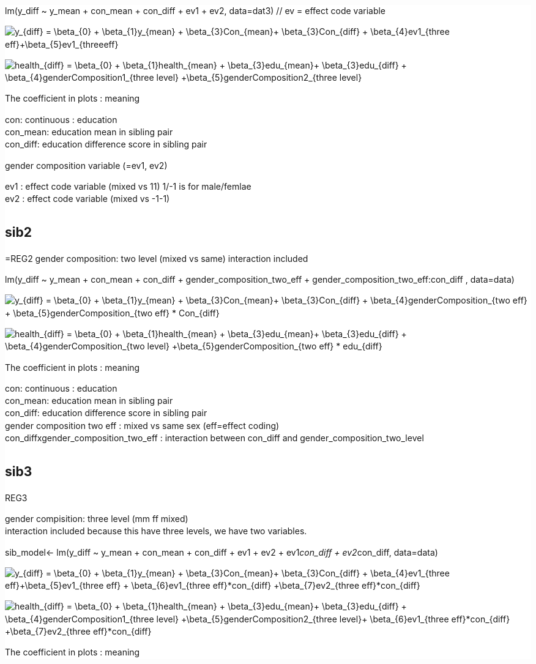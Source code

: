 lm(y_diff \~ y_mean + con_mean + con_diff + ev1 + ev2, data=dat3) // ev
= effect code variable

![y\_{diff} = \\beta\_{0} + \\beta\_{1}y\_{mean} + \\beta\_{3}Con\_{mean}+ \\beta\_{3}Con\_{diff} + \\beta\_{4}ev1\_{three eff}+\\beta\_{5}ev1\_{threeeff}](https://latex.codecogs.com/png.image?%5Cdpi%7B110%7D&space;%5Cbg_white&space;y_%7Bdiff%7D%20%3D%20%5Cbeta_%7B0%7D%20%2B%20%5Cbeta_%7B1%7Dy_%7Bmean%7D%20%2B%20%5Cbeta_%7B3%7DCon_%7Bmean%7D%2B%20%5Cbeta_%7B3%7DCon_%7Bdiff%7D%20%2B%20%5Cbeta_%7B4%7Dev1_%7Bthree%20eff%7D%2B%5Cbeta_%7B5%7Dev1_%7Bthreeeff%7D "y_{diff} = \beta_{0} + \beta_{1}y_{mean} + \beta_{3}Con_{mean}+ \beta_{3}Con_{diff} + \beta_{4}ev1_{three eff}+\beta_{5}ev1_{threeeff}")

![health\_{diff} = \\beta\_{0} + \\beta\_{1}health\_{mean} + \\beta\_{3}edu\_{mean}+ \\beta\_{3}edu\_{diff} + \\beta\_{4}genderComposition1\_{three level} +\\beta\_{5}genderComposition2\_{three level} ](https://latex.codecogs.com/png.image?%5Cdpi%7B110%7D&space;%5Cbg_white&space;health_%7Bdiff%7D%20%3D%20%5Cbeta_%7B0%7D%20%2B%20%5Cbeta_%7B1%7Dhealth_%7Bmean%7D%20%2B%20%5Cbeta_%7B3%7Dedu_%7Bmean%7D%2B%20%5Cbeta_%7B3%7Dedu_%7Bdiff%7D%20%2B%20%5Cbeta_%7B4%7DgenderComposition1_%7Bthree%20level%7D%20%2B%5Cbeta_%7B5%7DgenderComposition2_%7Bthree%20level%7D%20 "health_{diff} = \beta_{0} + \beta_{1}health_{mean} + \beta_{3}edu_{mean}+ \beta_{3}edu_{diff} + \beta_{4}genderComposition1_{three level} +\beta_{5}genderComposition2_{three level} ")

The coefficient in plots : meaning

con: continuous : education  
con_mean: education mean in sibling pair  
con_diff: education difference score in sibling pair

gender composition variable (=ev1, ev2)

ev1 : effect code variable (mixed vs 11) 1/-1 is for male/femlae  
ev2 : effect code variable (mixed vs -1-1)

## sib2

=REG2 gender composition: two level (mixed vs same) interaction included

lm(y_diff \~ y_mean + con_mean + con_diff + gender_composition_two_eff +
gender_composition_two_eff:con_diff , data=data)

![y\_{diff} = \\beta\_{0} + \\beta\_{1}y\_{mean} + \\beta\_{3}Con\_{mean}+ \\beta\_{3}Con\_{diff} + \\beta\_{4}genderComposition\_{two eff} + \\beta\_{5}genderComposition\_{two eff} \* Con\_{diff}](https://latex.codecogs.com/png.image?%5Cdpi%7B110%7D&space;%5Cbg_white&space;y_%7Bdiff%7D%20%3D%20%5Cbeta_%7B0%7D%20%2B%20%5Cbeta_%7B1%7Dy_%7Bmean%7D%20%2B%20%5Cbeta_%7B3%7DCon_%7Bmean%7D%2B%20%5Cbeta_%7B3%7DCon_%7Bdiff%7D%20%2B%20%5Cbeta_%7B4%7DgenderComposition_%7Btwo%20eff%7D%20%2B%20%5Cbeta_%7B5%7DgenderComposition_%7Btwo%20eff%7D%20%2A%20Con_%7Bdiff%7D "y_{diff} = \beta_{0} + \beta_{1}y_{mean} + \beta_{3}Con_{mean}+ \beta_{3}Con_{diff} + \beta_{4}genderComposition_{two eff} + \beta_{5}genderComposition_{two eff} * Con_{diff}")

![health\_{diff} = \\beta\_{0} + \\beta\_{1}health\_{mean} + \\beta\_{3}edu\_{mean}+ \\beta\_{3}edu\_{diff} + \\beta\_{4}genderComposition\_{two level} +\\beta\_{5}genderComposition\_{two eff} \* edu\_{diff}](https://latex.codecogs.com/png.image?%5Cdpi%7B110%7D&space;%5Cbg_white&space;health_%7Bdiff%7D%20%3D%20%5Cbeta_%7B0%7D%20%2B%20%5Cbeta_%7B1%7Dhealth_%7Bmean%7D%20%2B%20%5Cbeta_%7B3%7Dedu_%7Bmean%7D%2B%20%5Cbeta_%7B3%7Dedu_%7Bdiff%7D%20%2B%20%5Cbeta_%7B4%7DgenderComposition_%7Btwo%20level%7D%20%2B%5Cbeta_%7B5%7DgenderComposition_%7Btwo%20eff%7D%20%2A%20edu_%7Bdiff%7D "health_{diff} = \beta_{0} + \beta_{1}health_{mean} + \beta_{3}edu_{mean}+ \beta_{3}edu_{diff} + \beta_{4}genderComposition_{two level} +\beta_{5}genderComposition_{two eff} * edu_{diff}")

The coefficient in plots : meaning

con: continuous : education  
con_mean: education mean in sibling pair  
con_diff: education difference score in sibling pair  
gender composition two eff : mixed vs same sex (eff=effect coding)  
con_diffxgender_composition_two_eff : interaction between con_diff and
gender_composition_two_level

## sib3

REG3

gender compisition: three level (mm ff mixed)  
interaction included because this have three levels, we have two
variables.

sib_model\<- lm(y_diff \~ y_mean + con_mean + con_diff + ev1 + ev2 +
ev1*con_diff + ev2*con_diff, data=data)

![y\_{diff} = \\beta\_{0} + \\beta\_{1}y\_{mean} + \\beta\_{3}Con\_{mean}+ \\beta\_{3}Con\_{diff} + \\beta\_{4}ev1\_{three eff}+\\beta\_{5}ev1\_{three eff} + \\beta\_{6}ev1\_{three eff}\*con\_{diff} +\\beta\_{7}ev2\_{three eff}\*con\_{diff} ](https://latex.codecogs.com/png.image?%5Cdpi%7B110%7D&space;%5Cbg_white&space;y_%7Bdiff%7D%20%3D%20%5Cbeta_%7B0%7D%20%2B%20%5Cbeta_%7B1%7Dy_%7Bmean%7D%20%2B%20%5Cbeta_%7B3%7DCon_%7Bmean%7D%2B%20%5Cbeta_%7B3%7DCon_%7Bdiff%7D%20%2B%20%5Cbeta_%7B4%7Dev1_%7Bthree%20eff%7D%2B%5Cbeta_%7B5%7Dev1_%7Bthree%20eff%7D%20%2B%20%5Cbeta_%7B6%7Dev1_%7Bthree%20eff%7D%2Acon_%7Bdiff%7D%20%2B%5Cbeta_%7B7%7Dev2_%7Bthree%20eff%7D%2Acon_%7Bdiff%7D%20 "y_{diff} = \beta_{0} + \beta_{1}y_{mean} + \beta_{3}Con_{mean}+ \beta_{3}Con_{diff} + \beta_{4}ev1_{three eff}+\beta_{5}ev1_{three eff} + \beta_{6}ev1_{three eff}*con_{diff} +\beta_{7}ev2_{three eff}*con_{diff} ")

![health\_{diff} = \\beta\_{0} + \\beta\_{1}health\_{mean} + \\beta\_{3}edu\_{mean}+ \\beta\_{3}edu\_{diff} + \\beta\_{4}genderComposition1\_{three level} +\\beta\_{5}genderComposition2\_{three level}+ \\beta\_{6}ev1\_{three eff}\*con\_{diff} +\\beta\_{7}ev2\_{three eff}\*con\_{diff} ](https://latex.codecogs.com/png.image?%5Cdpi%7B110%7D&space;%5Cbg_white&space;health_%7Bdiff%7D%20%3D%20%5Cbeta_%7B0%7D%20%2B%20%5Cbeta_%7B1%7Dhealth_%7Bmean%7D%20%2B%20%5Cbeta_%7B3%7Dedu_%7Bmean%7D%2B%20%5Cbeta_%7B3%7Dedu_%7Bdiff%7D%20%2B%20%5Cbeta_%7B4%7DgenderComposition1_%7Bthree%20level%7D%20%2B%5Cbeta_%7B5%7DgenderComposition2_%7Bthree%20level%7D%2B%20%5Cbeta_%7B6%7Dev1_%7Bthree%20eff%7D%2Acon_%7Bdiff%7D%20%2B%5Cbeta_%7B7%7Dev2_%7Bthree%20eff%7D%2Acon_%7Bdiff%7D%20 "health_{diff} = \beta_{0} + \beta_{1}health_{mean} + \beta_{3}edu_{mean}+ \beta_{3}edu_{diff} + \beta_{4}genderComposition1_{three level} +\beta_{5}genderComposition2_{three level}+ \beta_{6}ev1_{three eff}*con_{diff} +\beta_{7}ev2_{three eff}*con_{diff} ")

The coefficient in plots : meaning

